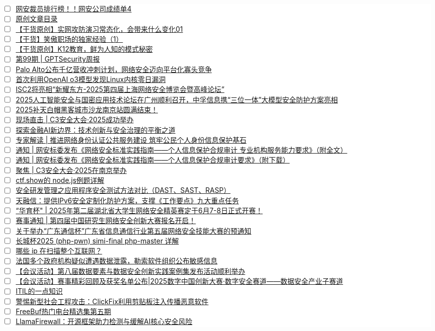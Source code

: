   - [ ] [网安裁员排行榜！！网安公司成绩单4](https://mp.weixin.qq.com/s?__biz=MzU3NjQ5NTIxNg==&mid=2247485886&idx=2&sn=4961fd328ff4034a6356998f56902f8f)
  - [ ] [原创文章目录](https://mp.weixin.qq.com/s?__biz=MzU3NjQ5NTIxNg==&mid=2247485886&idx=3&sn=42319cb3809cee5395f003381edb6db7)
  - [ ] [【干货原创】实网攻防演习常态化，会带来什么变化01](https://mp.weixin.qq.com/s?__biz=MzU3NjQ5NTIxNg==&mid=2247485886&idx=4&sn=1119104fed1b3cc4a884985540f82537)
  - [ ] [【干货】笑傲职场的独家经验（1）](https://mp.weixin.qq.com/s?__biz=MzU3NjQ5NTIxNg==&mid=2247485886&idx=5&sn=a165742968451803ee32549ebc4eae4e)
  - [ ] [【干货原创】K12教育，鲜为人知的模式秘密](https://mp.weixin.qq.com/s?__biz=MzU3NjQ5NTIxNg==&mid=2247485886&idx=6&sn=55789d7d72b1da8b26fed6df6b6e1202)
  - [ ] [第99期 | GPTSecurity周报](https://mp.weixin.qq.com/s?__biz=MzkzNDUxOTk2Mw==&mid=2247496509&idx=1&sn=0cd0394deac11aaeea54ca248f3edb26)
  - [ ] [Palo Alto公布千亿营收冲刺计划，网络安全迈向平台化寡头竞争](https://mp.weixin.qq.com/s?__biz=MzI4NDY2MDMwMw==&mid=2247514421&idx=1&sn=58a3ca5e8bae88329267f18b17b5f518)
  - [ ] [首次利用OpenAI o3模型发现Linux内核零日漏洞](https://mp.weixin.qq.com/s?__biz=MzI4NDY2MDMwMw==&mid=2247514421&idx=2&sn=cce953e1f93937d286c85ab93f963865)
  - [ ] [ISC2将亮相“新耀东方-2025第四届上海网络安全博览会暨高峰论坛”](https://mp.weixin.qq.com/s?__biz=MzUzNTg4NDAyMg==&mid=2247492769&idx=1&sn=fe0f1bb27958df88b2901ea694c81fd4)
  - [ ] [2025人工智能安全与国密应用技术论坛在广州顺利召开，中孚信息携“三位一体”大模型安全防护方案亮相](https://mp.weixin.qq.com/s?__biz=MzAxMjE1MDY0NA==&mid=2247509979&idx=1&sn=ede5c76380901bb61b0ca7881d658966)
  - [ ] [2025补天白帽黑客城市沙龙南京站圆满结束！](https://mp.weixin.qq.com/s?__biz=MzU4MzgwODc3Ng==&mid=2247498563&idx=1&sn=301ee02e0d5f69965d1b11588e6a33b6)
  - [ ] [现场直击 | C3安全大会·2025成功举办](https://mp.weixin.qq.com/s?__biz=MjM5NjY2MTIzMw==&mid=2650623442&idx=1&sn=8b5821b2b10a2b0a0a48acd3272706bc)
  - [ ] [探索金融AI新边界：技术创新与安全治理的平衡之道](https://mp.weixin.qq.com/s?__biz=MzAwNTg2NjYxOA==&mid=2650743552&idx=1&sn=748762e938e530728c8630384032b7a7)
  - [ ] [专家解读 | 推进网络身份认证公共服务建设 筑牢公民个人身份信息保护基石](https://mp.weixin.qq.com/s?__biz=MzA5MzE5MDAzOA==&mid=2664243058&idx=1&sn=cb0e9f674650db7efbe05690b8c2a733)
  - [ ] [通知 | 网安标委发布《网络安全标准实践指南——个人信息保护合规审计 专业机构服务能力要求》（附全文）](https://mp.weixin.qq.com/s?__biz=MzA5MzE5MDAzOA==&mid=2664243058&idx=2&sn=14cb7a197ff1b7674d7376c12363718e)
  - [ ] [通知 | 网安标委发布《网络安全标准实践指南——个人信息保护合规审计要求》（附下载）](https://mp.weixin.qq.com/s?__biz=MzA5MzE5MDAzOA==&mid=2664243058&idx=3&sn=0166f7b66a29344e5307452260cc1652)
  - [ ] [聚焦 | C3安全大会·2025在南京举办](https://mp.weixin.qq.com/s?__biz=MzA5MzE5MDAzOA==&mid=2664243058&idx=4&sn=2843119e1280446f7446b193ae67d25b)
  - [ ] [ctf.show的 node.js例题详解](https://mp.weixin.qq.com/s?__biz=Mzg2MjgwMzIxMA==&mid=2247485168&idx=1&sn=060f50c578278df23541de96c54d1377)
  - [ ] [安全研发管理之应用程序安全测试方法对比（DAST、SAST、RASP）](https://mp.weixin.qq.com/s?__biz=Mzg3NTUzOTg3NA==&mid=2247515735&idx=1&sn=d73fb017cf87050b888213d141b8e427)
  - [ ] [天融信：提供IPv6安全定制化防护方案，支撑《工作要点》九大重点任务](https://mp.weixin.qq.com/s?__biz=MzA3OTMxNTcxNA==&mid=2650969360&idx=1&sn=74425dafe25ecadd7343a829e9baac3f)
  - [ ] [“华育杯\" | 2025年第二届湖北省大学生网络安全精英赛定于6月7-8日正式开赛！](https://mp.weixin.qq.com/s?__biz=Mzk0NTU0ODc0Nw==&mid=2247492488&idx=1&sn=7e2691fcce26af01aa1240add366f5fa)
  - [ ] [赛事通知 | 第四届中国研究生网络安全创新大赛报名开启！](https://mp.weixin.qq.com/s?__biz=Mzk0NTU0ODc0Nw==&mid=2247492488&idx=2&sn=5e688b18b6a056b82fee080513ecad1f)
  - [ ] [关于举办“广东通信杯”广东省信息通信行业第五届网络安全技能大赛的预通知](https://mp.weixin.qq.com/s?__biz=Mzk0NTU0ODc0Nw==&mid=2247492488&idx=3&sn=7f8ab27aaed80580a882fc18a9d93d65)
  - [ ] [长城杯2025 (php-pwn) simi-final php-master 详解](https://mp.weixin.qq.com/s?__biz=Mzk0NTU0ODc0Nw==&mid=2247492488&idx=4&sn=22b71524b2e66ed64a9be748539a17ef)
  - [ ] [哪些 ip 在扫描整个互联网？](https://mp.weixin.qq.com/s?__biz=MzkzNDIzNDUxOQ==&mid=2247499138&idx=1&sn=93a411378bf1cda2a7459595c1b94d79)
  - [ ] [法国多个政府机构疑似遭遇数据泄露，勒索软件组织公布敏感信息](https://mp.weixin.qq.com/s?__biz=MzkzNDIzNDUxOQ==&mid=2247499138&idx=2&sn=c8e6980f58e305b93fb4e39371702f27)
  - [ ] [【会议活动】第八届数据要素与数据安全创新实践案例集发布活动顺利举办](https://mp.weixin.qq.com/s?__biz=MjM5NzYwNDU0Mg==&mid=2649252297&idx=1&sn=ec527c13eceb64d62a919860e2a5a47a)
  - [ ] [【会议活动】赛事精彩回顾及获奖名单公布|2025数字中国创新大赛·数字安全赛道——数据安全产业子赛道](https://mp.weixin.qq.com/s?__biz=MjM5NzYwNDU0Mg==&mid=2649252297&idx=2&sn=1b4dac2e14beca65215c9793cba4be30)
  - [ ] [ITIL的一点知识](https://mp.weixin.qq.com/s?__biz=MzAwOTk0ODQzMQ==&mid=2247484857&idx=1&sn=e100d50395ce7142e7abc5dc4ef4db00)
  - [ ] [警惕新型社会工程攻击：ClickFix利用剪贴板注入传播恶意软件](https://mp.weixin.qq.com/s?__biz=MjM5NjA0NjgyMA==&mid=2651321761&idx=1&sn=37ad7dbac8b9c39168ac3d6bdc17e336)
  - [ ] [FreeBuf热门电台精选集第五期](https://mp.weixin.qq.com/s?__biz=MjM5NjA0NjgyMA==&mid=2651321761&idx=2&sn=7fd3a1c15fb575c0a0c9129a70837eb8)
  - [ ] [LlamaFirewall：开源框架助力检测与缓解AI核心安全风险](https://mp.weixin.qq.com/s?__biz=MjM5NjA0NjgyMA==&mid=2651321761&idx=3&sn=d5303530e0404219ad3b451ba4c7ffa2)